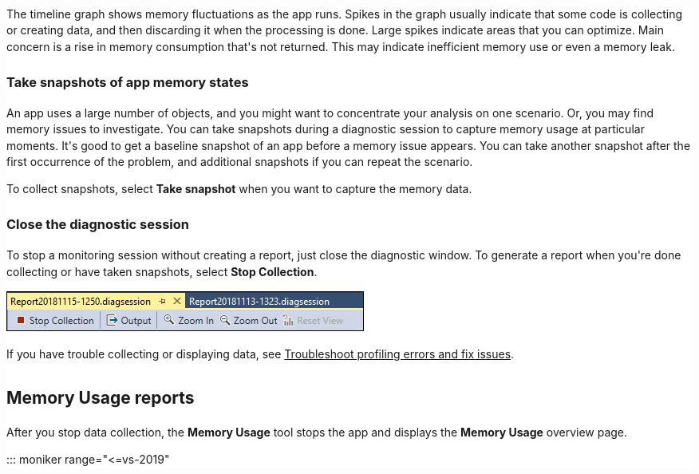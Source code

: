 The timeline graph shows memory fluctuations as the app runs. Spikes in the graph usually indicate that some code is collecting or creating data, and then discarding it when the processing is done. Large spikes indicate areas that you can optimize. Main concern is a rise in memory consumption that's not returned. This may indicate inefficient memory use or even a memory leak.

### Take snapshots of app memory states

An app uses a large number of objects, and you might want to concentrate your analysis on one scenario. Or, you may find memory issues to investigate. You can take snapshots during a diagnostic session to capture memory usage at particular moments. It's good to get a baseline snapshot of an app before a memory issue appears. You can take another snapshot after the first occurrence of the problem, and additional snapshots if you can repeat the scenario.

To collect snapshots, select **Take snapshot** when you want to capture the memory data.

### <a name="BKMK_Close_a_monitoring_session"></a> Close the diagnostic session

To stop a monitoring session without creating a report, just close the diagnostic window. To generate a report when you're done collecting or have taken snapshots, select **Stop Collection**.

![Stop Collection](../profiling/media/memory-usage-stop-collection.png "Stop Collection")

If you have trouble collecting or displaying data, see [Troubleshoot profiling errors and fix issues](../profiling/troubleshoot-profiler-errors.md).

## Memory Usage reports

After you stop data collection, the **Memory Usage** tool stops the app and displays the **Memory Usage** overview page.

::: moniker range="<=vs-2019"